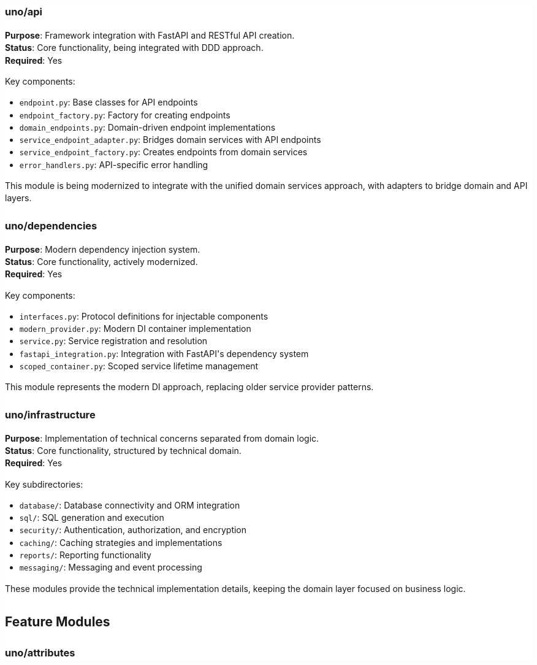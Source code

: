 ### uno/api

**Purpose**: Framework integration with FastAPI and RESTful API creation.  
**Status**: Core functionality, being integrated with DDD approach.  
**Required**: Yes

Key components:
- `endpoint.py`: Base classes for API endpoints
- `endpoint_factory.py`: Factory for creating endpoints
- `domain_endpoints.py`: Domain-driven endpoint implementations
- `service_endpoint_adapter.py`: Bridges domain services with API endpoints
- `service_endpoint_factory.py`: Creates endpoints from domain services
- `error_handlers.py`: API-specific error handling

This module is being modernized to integrate with the unified domain services approach, with adapters to bridge domain and API layers.

### uno/dependencies

**Purpose**: Modern dependency injection system.  
**Status**: Core functionality, actively modernized.  
**Required**: Yes

Key components:
- `interfaces.py`: Protocol definitions for injectable components
- `modern_provider.py`: Modern DI container implementation
- `service.py`: Service registration and resolution
- `fastapi_integration.py`: Integration with FastAPI's dependency system
- `scoped_container.py`: Scoped service lifetime management

This module represents the modern DI approach, replacing older service provider patterns.

### uno/infrastructure

**Purpose**: Implementation of technical concerns separated from domain logic.  
**Status**: Core functionality, structured by technical domain.  
**Required**: Yes

Key subdirectories:
- `database/`: Database connectivity and ORM integration
- `sql/`: SQL generation and execution
- `security/`: Authentication, authorization, and encryption
- `caching/`: Caching strategies and implementations
- `reports/`: Reporting functionality
- `messaging/`: Messaging and event processing

These modules provide the technical implementation details, keeping the domain layer focused on business logic.

## Feature Modules

### uno/attributes
